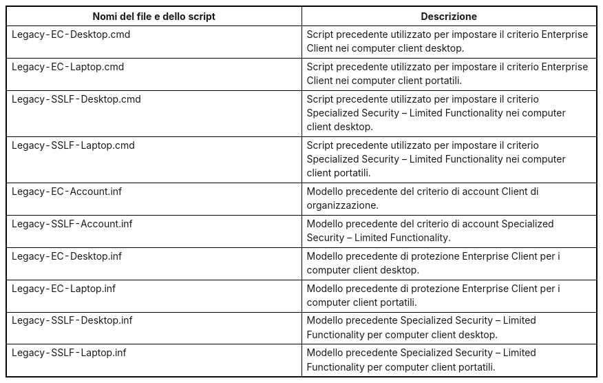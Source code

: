  
<table style="border:1px solid black;">
<colgroup>
<col width="50%" />
<col width="50%" />
</colgroup>
<thead>
<tr class="header">
<th style="border:1px solid black;" >Nomi del file e dello script</th>
<th style="border:1px solid black;" >Descrizione</th>
</tr>
</thead>
<tbody>
<tr class="odd">
<td style="border:1px solid black;">Legacy-EC-Desktop.cmd</td>
<td style="border:1px solid black;">Script precedente utilizzato per impostare il criterio Enterprise Client nei computer client desktop.</td>
</tr>
<tr class="even">
<td style="border:1px solid black;">Legacy-EC-Laptop.cmd</td>
<td style="border:1px solid black;">Script precedente utilizzato per impostare il criterio Enterprise Client nei computer client portatili.</td>
</tr>
<tr class="odd">
<td style="border:1px solid black;">Legacy-SSLF-Desktop.cmd</td>
<td style="border:1px solid black;">Script precedente utilizzato per impostare il criterio Specialized Security – Limited Functionality nei computer client desktop.</td>
</tr>
<tr class="even">
<td style="border:1px solid black;">Legacy-SSLF-Laptop.cmd</td>
<td style="border:1px solid black;">Script precedente utilizzato per impostare il criterio Specialized Security – Limited Functionality nei computer client portatili.</td>
</tr>
<tr class="odd">
<td style="border:1px solid black;">Legacy-EC-Account.inf</td>
<td style="border:1px solid black;">Modello precedente del criterio di account Client di organizzazione.</td>
</tr>
<tr class="even">
<td style="border:1px solid black;">Legacy-SSLF-Account.inf</td>
<td style="border:1px solid black;">Modello precedente del criterio di account Specialized Security – Limited Functionality.</td>
</tr>
<tr class="odd">
<td style="border:1px solid black;">Legacy-EC-Desktop.inf</td>
<td style="border:1px solid black;">Modello precedente di protezione Enterprise Client per i computer client desktop.</td>
</tr>
<tr class="even">
<td style="border:1px solid black;">Legacy-EC-Laptop.inf</td>
<td style="border:1px solid black;">Modello precedente di protezione Enterprise Client per i computer client portatili.</td>
</tr>
<tr class="odd">
<td style="border:1px solid black;">Legacy-SSLF-Desktop.inf</td>
<td style="border:1px solid black;">Modello precedente Specialized Security – Limited Functionality per computer client desktop.</td>
</tr>
<tr class="even">
<td style="border:1px solid black;">Legacy-SSLF-Laptop.inf</td>
<td style="border:1px solid black;">Modello precedente Specialized Security – Limited Functionality per computer client portatili.</td>
</tr>
<tr class="odd">